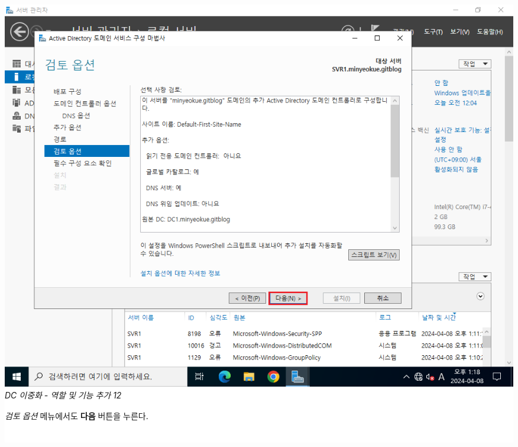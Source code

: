 ![DC 이중화 - 역할 및 기능 추가 12](/assets/img/2024-04-07/49.png)
_DC 이중화 - 역할 및 기능 추가 12_

*검토 옵션* 메뉴에서도 **다음** 버튼을 누른다.

<br>
